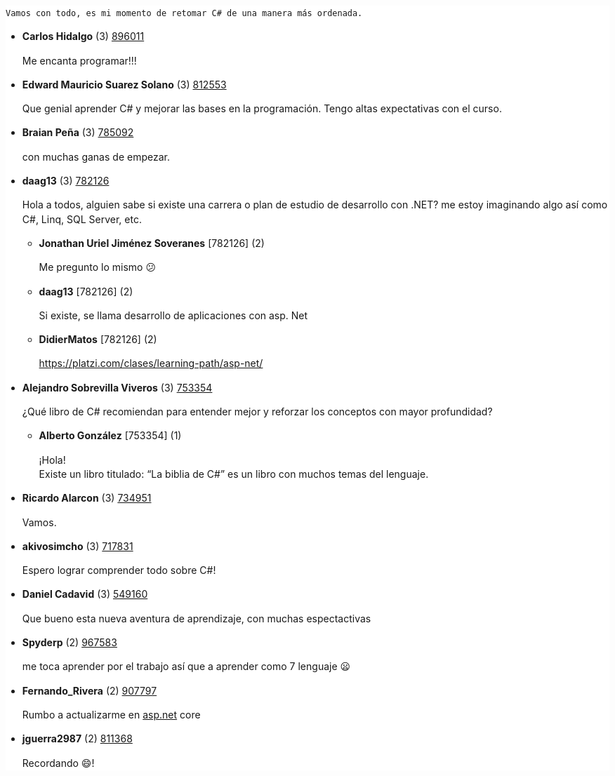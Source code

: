 	Vamos con todo, es mi momento de retomar C# de una manera más ordenada.

* **Carlos Hidalgo** (3) [896011](https://platzi.com/comentario/896011/) 

	Me encanta programar!!!

* **Edward Mauricio Suarez Solano** (3) [812553](https://platzi.com/comentario/812553/) 

	Que genial aprender C# y mejorar las bases en la programación. Tengo altas expectativas con el curso.

* **Braian Peña** (3) [785092](https://platzi.com/comentario/785092/) 

	con muchas ganas de empezar.

* **daag13** (3) [782126](https://platzi.com/comentario/782126/) 

	Hola a todos, alguien sabe si existe una carrera o plan de estudio de desarrollo con .NET? me estoy imaginando algo así como C#, Linq, SQL Server, etc.

	* **Jonathan Uriel Jiménez Soveranes** [782126] (2)

		Me pregunto lo mismo 😕

	* **daag13** [782126] (2)

		Si existe, se llama desarrollo de aplicaciones con asp. Net

	* **DidierMatos** [782126] (2)

		<https://platzi.com/clases/learning-path/asp-net/>

* **Alejandro Sobrevilla Viveros** (3) [753354](https://platzi.com/comentario/753354/) 

	¿Qué libro de C# recomiendan para entender mejor y reforzar los conceptos con mayor profundidad?

	* **Alberto González** [753354] (1)

		¡Hola!  
		Existe un libro titulado: “La biblia de C#” es un libro con muchos temas del lenguaje.

* **Ricardo Alarcon** (3) [734951](https://platzi.com/comentario/734951/) 

	Vamos.

* **akivosimcho** (3) [717831](https://platzi.com/comentario/717831/) 

	Espero lograr comprender todo sobre C#!

* **Daniel Cadavid** (3) [549160](https://platzi.com/comentario/549160/) 

	Que bueno esta nueva aventura de aprendizaje, con muchas espectactivas

* **Spyderp** (2) [967583](https://platzi.com/comentario/967583/) 

	me toca aprender por el trabajo así que a aprender como 7 lenguaje 😦

* **Fernando_Rivera** (2) [907797](https://platzi.com/comentario/907797/) 

	Rumbo a actualizarme en [asp.net](http://asp.net) core

* **jguerra2987** (2) [811368](https://platzi.com/comentario/811368/) 

	Recordando 😄!

